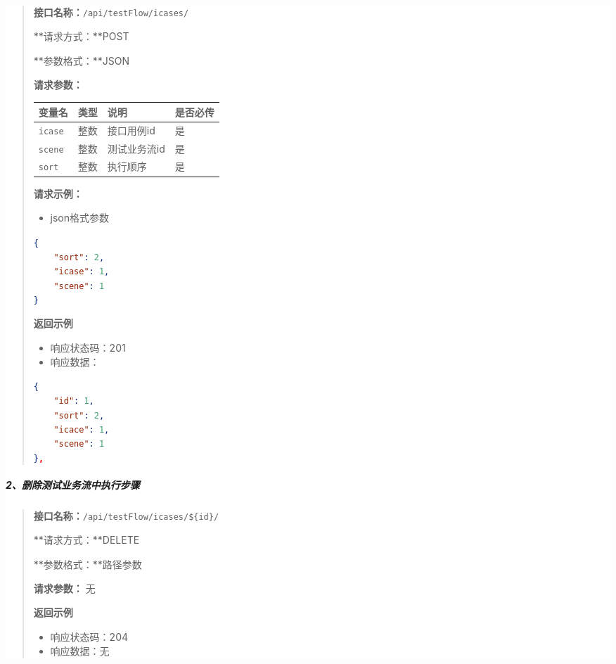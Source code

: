 > **接口名称：**`/api/testFlow/icases/`
>
> **请求方式：**POST
>
> **参数格式：**JSON
>
> **请求参数：**
>
> | 变量名  | 类型 | 说明         | 是否必传 |
> | :------ | ---- | :----------- | -------- |
> | `icase` | 整数 | 接口用例id   | 是       |
> | `scene` | 整数 | 测试业务流id | 是       |
> | `sort`  | 整数 | 执行顺序     | 是       |
>
> **请求示例：**
>
> - json格式参数
>
> ```json
> {
>     "sort": 2,
>     "icase": 1,
>     "scene": 1
> }
> ```
>
> **返回示例**
>
> - 响应状态码：201
> - 响应数据：
>
> ```json
> {
>     "id": 1,
>     "sort": 2,
>     "icace": 1,
>     "scene": 1
> },
> ```

##### 2、删除测试业务流中执行步骤

> **接口名称：**`/api/testFlow/icases/${id}/`
>
> **请求方式：**DELETE
>
> **参数格式：**路径参数
>
> **请求参数：** 无
>
> **返回示例**
>
> - 响应状态码：204
> - 响应数据：无

